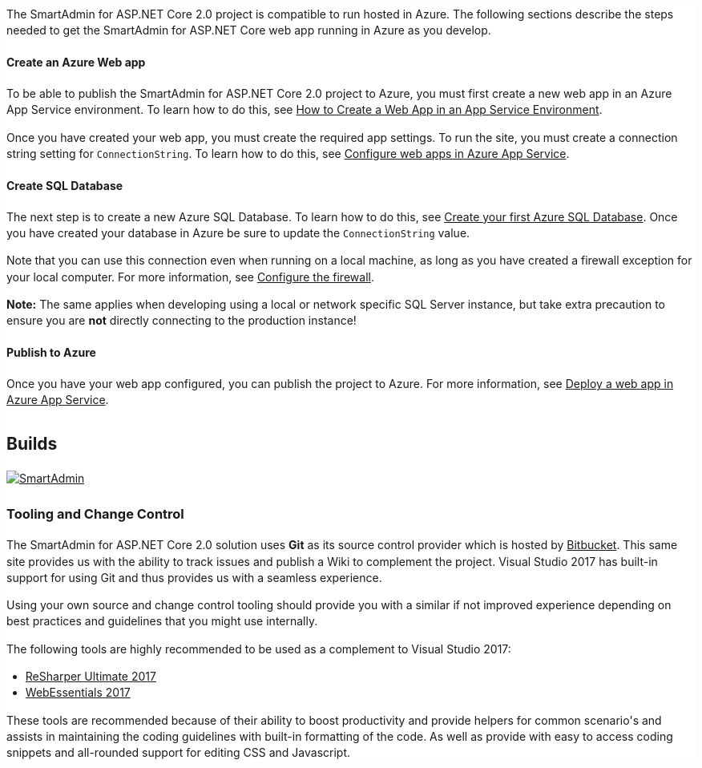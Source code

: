 The SmartAdmin for ASP.NET Core 2.0 project is compatible to run hosted in Azure. The following sections describe the steps needed to get the SmartAdmin for ASP.NET Core web app running in Azure as you develop.

#### Create an Azure Web app

To be able to publish the SmartAdmin for ASP.NET Core 2.0 project to Azure, you must first create a new web app in an Azure App Service environment. To learn how to do this, see [How to Create a Web App in an App Service Environment](https://azure.microsoft.com/en-us/documentation/articles/app-service-web-how-to-create-a-web-app-in-an-ase/).

Once you have created your web app, you must create the required app settings. To run the site, you must create a connection string setting for `ConnectionString`. To learn how to do this, see [Configure web apps in Azure App Service](https://azure.microsoft.com/en-us/documentation/articles/web-sites-configure/#application-settings).

#### Create SQL Database

The next step is to create a new Azure SQL Database. To learn how to do this, see [Create your first Azure SQL Database](https://azure.microsoft.com/en-us/documentation/articles/sql-database-get-started/). Once you have created your database in Azure be sure to update the `ConnectionString` value. 

Note that you can use this connection even when running on a local machine, as long as you have created a firewall exception for your local computer. For more information, see [Configure the firewall](https://azure.microsoft.com/en-us/documentation/articles/sql-database-get-started/#step-5-configure-the-firewall).

**Note:** The same applies when developing using a local or network specific SQL Server instance, but take extra precaution to ensure you are **not** directly connecting to the production instance!

#### Publish to Azure

Once you have your web app configured, you can publish the project to Azure. For more information, see [Deploy a web app in Azure App Service](https://azure.microsoft.com/en-us/documentation/articles/web-sites-deploy/).

## Builds

[![SmartAdmin](https://img.shields.io/badge/smartadmin-dev-green.svg)](#shield)

### Tooling and Change Control

The SmartAdmin for ASP.NET Core 2.0 solution uses **Git** as its source control provider which is hosted by [Bitbucket](http://www.bitbucket.org/). This same site provides us with the ability to track issues and publish a Wiki to complement the project. Visual Studio 2017 has built-in support for using Git and thus provides us with a seamless experience.

Using your own source and change control tooling should provide you with a similar if not improved experience depending on best practices and guidelines that you might use internally.

The following tools are highly recommended to be used as a complement to Visual Studio 2017:

- [ReSharper Ultimate 2017](http://www.jetbrains.com/)
- [WebEssentials 2017](http://vswebessentials.com/)

These tools are recommended because of their ability to boost productivity and provide helpers for common scenario's and assists in maintaining the coding guidelines with built-in formatting of the code. As well as provide with easy to access coding snippets and all-rounded support for editing CSS and Javascript.
